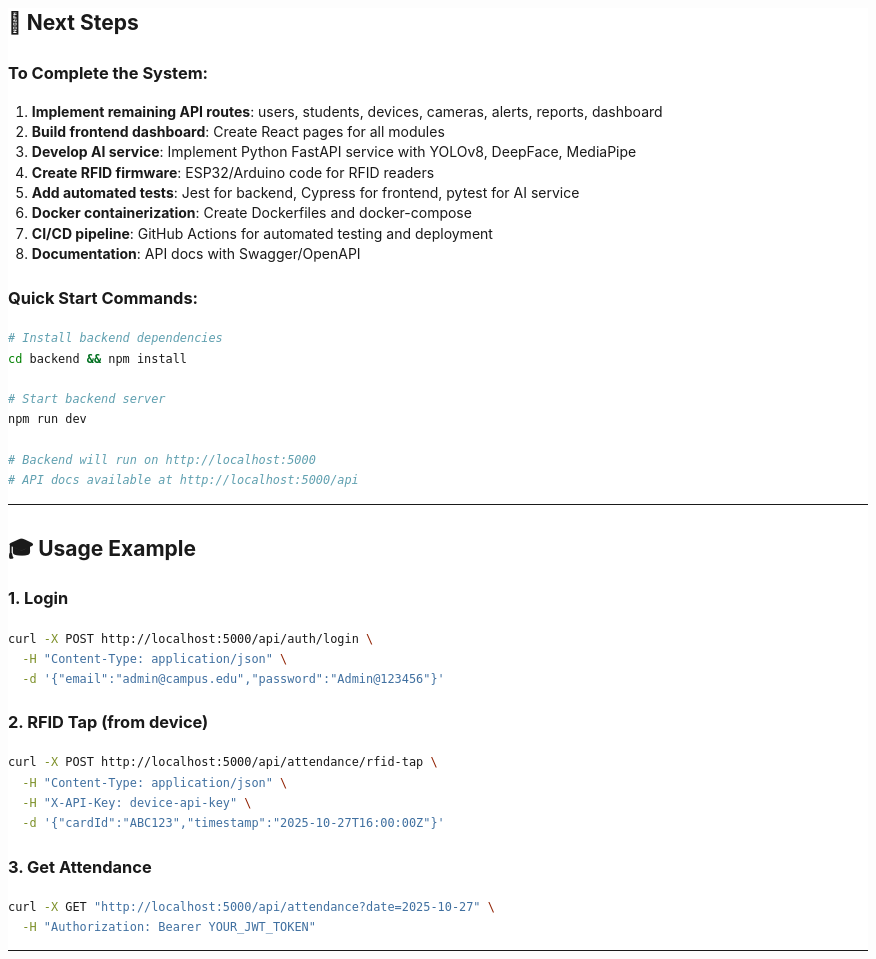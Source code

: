 
## 📝 Next Steps

### To Complete the System:
1. **Implement remaining API routes**: users, students, devices, cameras, alerts, reports, dashboard
2. **Build frontend dashboard**: Create React pages for all modules
3. **Develop AI service**: Implement Python FastAPI service with YOLOv8, DeepFace, MediaPipe
4. **Create RFID firmware**: ESP32/Arduino code for RFID readers
5. **Add automated tests**: Jest for backend, Cypress for frontend, pytest for AI service
6. **Docker containerization**: Create Dockerfiles and docker-compose
7. **CI/CD pipeline**: GitHub Actions for automated testing and deployment
8. **Documentation**: API docs with Swagger/OpenAPI

### Quick Start Commands:
```bash
# Install backend dependencies
cd backend && npm install

# Start backend server
npm run dev

# Backend will run on http://localhost:5000
# API docs available at http://localhost:5000/api
```

---

## 🎓 Usage Example

### 1. Login
```bash
curl -X POST http://localhost:5000/api/auth/login \
  -H "Content-Type: application/json" \
  -d '{"email":"admin@campus.edu","password":"Admin@123456"}'
```

### 2. RFID Tap (from device)
```bash
curl -X POST http://localhost:5000/api/attendance/rfid-tap \
  -H "Content-Type: application/json" \
  -H "X-API-Key: device-api-key" \
  -d '{"cardId":"ABC123","timestamp":"2025-10-27T16:00:00Z"}'
```

### 3. Get Attendance
```bash
curl -X GET "http://localhost:5000/api/attendance?date=2025-10-27" \
  -H "Authorization: Bearer YOUR_JWT_TOKEN"
```

---